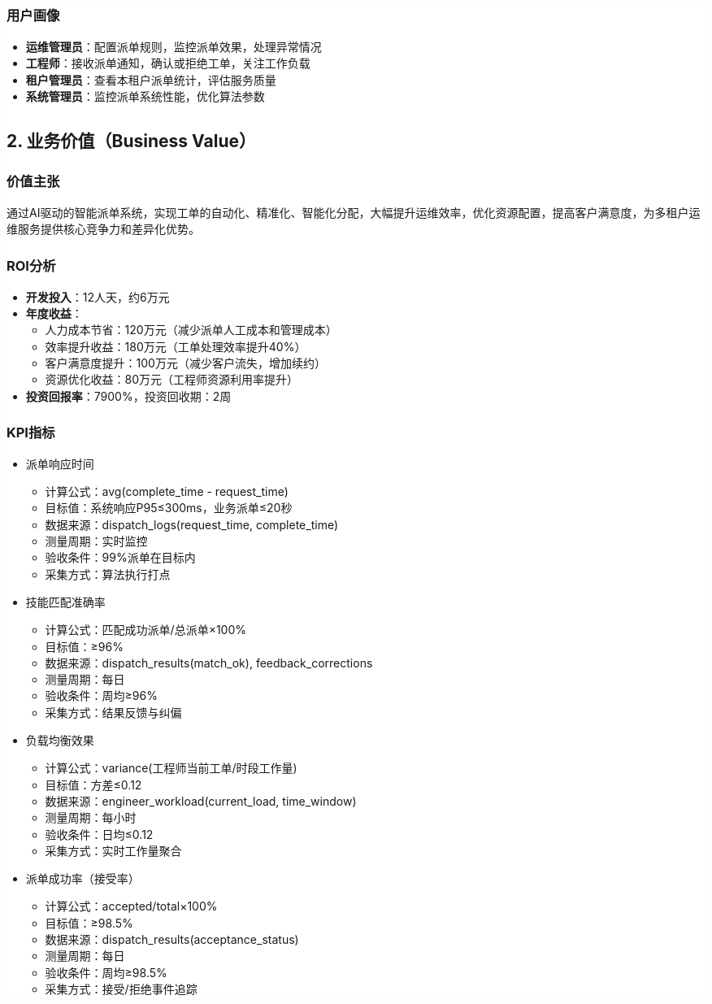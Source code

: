### 用户画像
- **运维管理员**：配置派单规则，监控派单效果，处理异常情况
- **工程师**：接收派单通知，确认或拒绝工单，关注工作负载
- **租户管理员**：查看本租户派单统计，评估服务质量
- **系统管理员**：监控派单系统性能，优化算法参数

## 2. 业务价值（Business Value）

### 价值主张
通过AI驱动的智能派单系统，实现工单的自动化、精准化、智能化分配，大幅提升运维效率，优化资源配置，提高客户满意度，为多租户运维服务提供核心竞争力和差异化优势。

### ROI分析
- **开发投入**：12人天，约6万元
- **年度收益**：
  - 人力成本节省：120万元（减少派单人工成本和管理成本）
  - 效率提升收益：180万元（工单处理效率提升40%）
  - 客户满意度提升：100万元（减少客户流失，增加续约）
  - 资源优化收益：80万元（工程师资源利用率提升）
- **投资回报率**：7900%，投资回收期：2周

### KPI指标
- 派单响应时间
  - 计算公式：avg(complete_time - request_time)
  - 目标值：系统响应P95≤300ms，业务派单≤20秒
  - 数据来源：dispatch_logs(request_time, complete_time)
  - 测量周期：实时监控
  - 验收条件：99%派单在目标内
  - 采集方式：算法执行打点

- 技能匹配准确率
  - 计算公式：匹配成功派单/总派单×100%
  - 目标值：≥96%
  - 数据来源：dispatch_results(match_ok), feedback_corrections
  - 测量周期：每日
  - 验收条件：周均≥96%
  - 采集方式：结果反馈与纠偏

- 负载均衡效果
  - 计算公式：variance(工程师当前工单/时段工作量)
  - 目标值：方差≤0.12
  - 数据来源：engineer_workload(current_load, time_window)
  - 测量周期：每小时
  - 验收条件：日均≤0.12
  - 采集方式：实时工作量聚合

- 派单成功率（接受率）
  - 计算公式：accepted/total×100%
  - 目标值：≥98.5%
  - 数据来源：dispatch_results(acceptance_status)
  - 测量周期：每日
  - 验收条件：周均≥98.5%
  - 采集方式：接受/拒绝事件追踪
